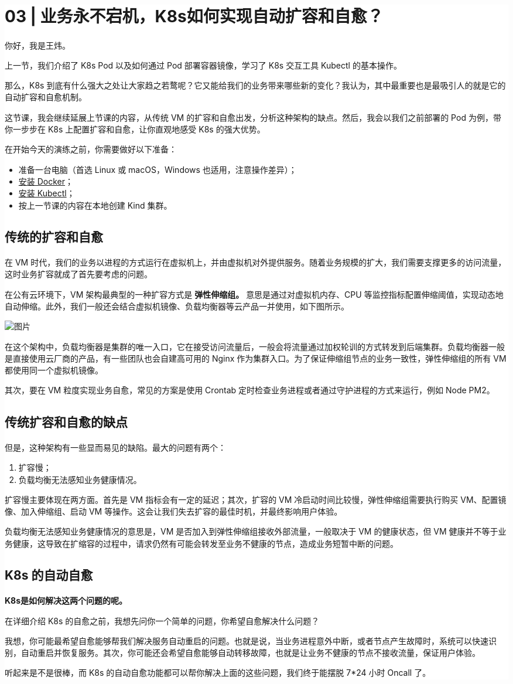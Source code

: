 # 03 | 业务永不宕机，K8s如何实现自动扩容和自愈？
你好，我是王炜。

上一节，我们介绍了 K8s Pod 以及如何通过 Pod 部署容器镜像，学习了 K8s 交互工具 Kubectl 的基本操作。

那么，K8s 到底有什么强大之处让大家趋之若鹜呢？它又能给我们的业务带来哪些新的变化？我认为，其中最重要也是最吸引人的就是它的自动扩容和自愈机制。

这节课，我会继续延展上节课的内容，从传统 VM 的扩容和自愈出发，分析这种架构的缺点。然后，我会以我们之前部署的 Pod 为例，带你一步步在 K8s 上配置扩容和自愈，让你直观地感受 K8s 的强大优势。

在开始今天的演练之前，你需要做好以下准备：

- 准备一台电脑（首选 Linux 或 macOS，Windows 也适用，注意操作差异）；
- [安装 Docker](https://docs.docker.com/engine/install/)；
- [安装 Kubectl](https://kubernetes.io/docs/tasks/tools/)；
- 按上一节课的内容在本地创建 Kind 集群。

## 传统的扩容和自愈

在 VM 时代，我们的业务以进程的方式运行在虚拟机上，并由虚拟机对外提供服务。随着业务规模的扩大，我们需要支撑更多的访问流量，这时业务扩容就成了首先要考虑的问题。

在公有云环境下，VM 架构最典型的一种扩容方式是 **弹性伸缩组。** 意思是通过对虚拟机内存、CPU 等监控指标配置伸缩阈值，实现动态地自动伸缩。此外，我们一般还会结合虚拟机镜像、负载均衡器等云产品一并使用，如下图所示。

![图片](images/612574/abe8e1450af02byy53cc3ea8c29617b1.jpg)

在这个架构中，负载均衡器是集群的唯一入口，它在接受访问流量后，一般会将流量通过加权轮训的方式转发到后端集群。负载均衡器一般是直接使用云厂商的产品，有一些团队也会自建高可用的 Nginx 作为集群入口。为了保证伸缩组节点的业务一致性，弹性伸缩组的所有 VM 都使用同一个虚拟机镜像。

其次，要在 VM 粒度实现业务自愈，常见的方案是使用 Crontab 定时检查业务进程或者通过守护进程的方式来运行，例如 Node PM2。

## 传统扩容和自愈的缺点

但是，这种架构有一些显而易见的缺陷。最大的问题有两个：

1. 扩容慢；
2. 负载均衡无法感知业务健康情况。

扩容慢主要体现在两方面。首先是 VM 指标会有一定的延迟；其次，扩容的 VM 冷启动时间比较慢，弹性伸缩组需要执行购买 VM、配置镜像、加入伸缩组、启动 VM 等操作。这会让我们失去扩容的最佳时机，并最终影响用户体验。

负载均衡无法感知业务健康情况的意思是，VM 是否加入到弹性伸缩组接收外部流量，一般取决于 VM 的健康状态，但 VM 健康并不等于业务健康，这导致在扩缩容的过程中，请求仍然有可能会转发至业务不健康的节点，造成业务短暂中断的问题。

## K8s 的自动自愈

**K8s是如何解决这两个问题的呢。**

在详细介绍 K8s 的自愈之前，我想先问你一个简单的问题，你希望自愈解决什么问题？

我想，你可能最希望自愈能够帮我们解决服务自动重启的问题。也就是说，当业务进程意外中断，或者节点产生故障时，系统可以快速识别，自动重启并恢复服务。其次，你可能还会希望自愈能够自动转移故障，也就是让业务不健康的节点不接收流量，保证用户体验。

听起来是不是很棒，而 K8s 的自动自愈功能都可以帮你解决上面的这些问题，我们终于能摆脱 7\*24 小时 Oncall 了。
